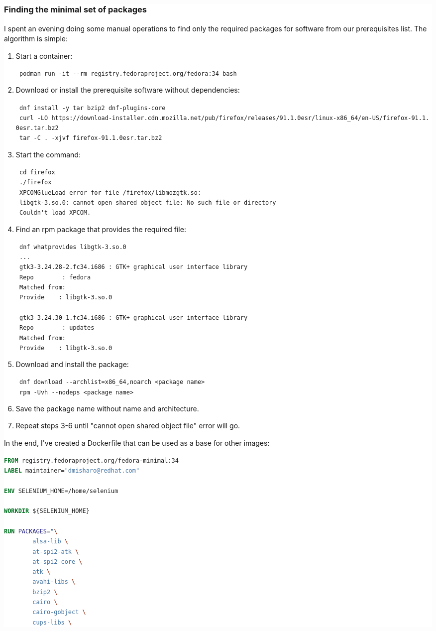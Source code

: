 ### Finding the minimal set of packages

I spent an evening doing some manual operations to find only the required packages for software from
our prerequisites list. The algorithm is simple:

1. Start a container:

        podman run -it --rm registry.fedoraproject.org/fedora:34 bash


2. Download or install the prerequisite software without dependencies:


        dnf install -y tar bzip2 dnf-plugins-core
        curl -LO https://download-installer.cdn.mozilla.net/pub/firefox/releases/91.1.0esr/linux-x86_64/en-US/firefox-91.1.0esr.tar.bz2
        tar -C . -xjvf firefox-91.1.0esr.tar.bz2


3. Start the command:


        cd firefox
        ./firefox
        XPCOMGlueLoad error for file /firefox/libmozgtk.so:
        libgtk-3.so.0: cannot open shared object file: No such file or directory
        Couldn't load XPCOM.


4. Find an rpm package that provides the required file:

        dnf whatprovides libgtk-3.so.0
        ...
        gtk3-3.24.28-2.fc34.i686 : GTK+ graphical user interface library
        Repo        : fedora
        Matched from:
        Provide    : libgtk-3.so.0
        
        gtk3-3.24.30-1.fc34.i686 : GTK+ graphical user interface library
        Repo        : updates
        Matched from:
        Provide    : libgtk-3.so.0

5. Download and install the package:

        dnf download --archlist=x86_64,noarch <package name>
        rpm -Uvh --nodeps <package name>

6. Save the package name without name and architecture.
7. Repeat steps 3-6 until "cannot open shared object file" error will go.

In the end, I've created a Dockerfile that can be used as a base for other images:

```Dockerfile
FROM registry.fedoraproject.org/fedora-minimal:34
LABEL maintainer="dmisharo@redhat.com"

ENV SELENIUM_HOME=/home/selenium

WORKDIR ${SELENIUM_HOME}

RUN PACKAGES="\
        alsa-lib \
        at-spi2-atk \
        at-spi2-core \
        atk \
        avahi-libs \
        bzip2 \
        cairo \
        cairo-gobject \
        cups-libs \
```